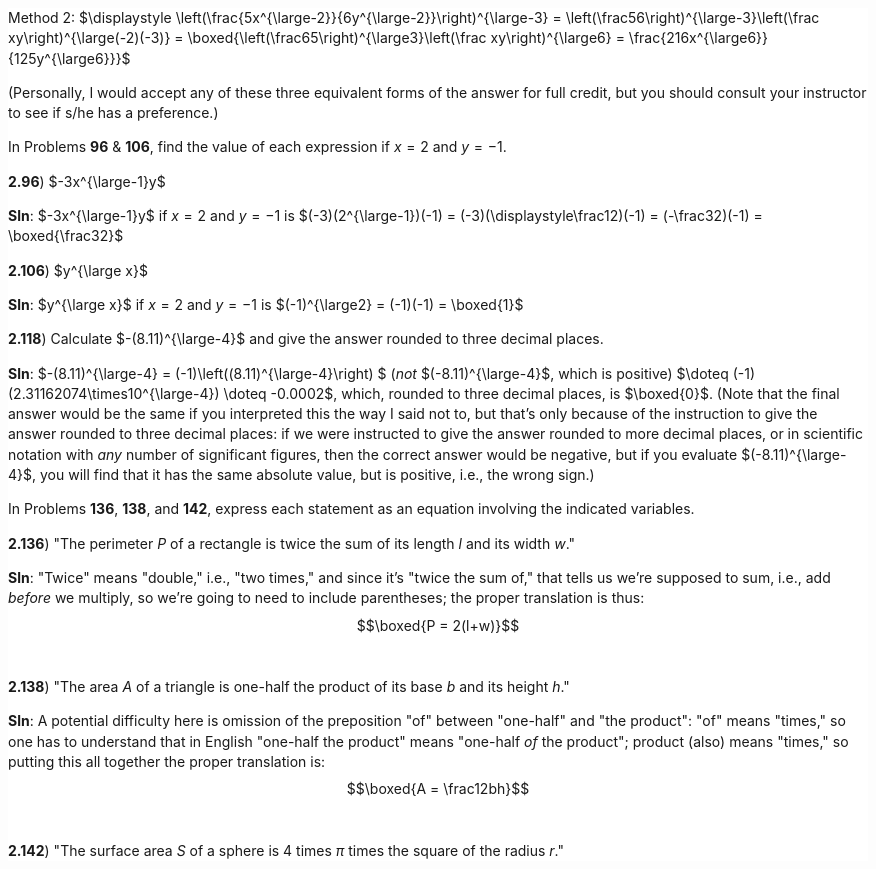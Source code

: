 Method 2: $\displaystyle \left(\frac{5x^{\large-2}}{6y^{\large-2}}\right)^{\large-3} = \left(\frac56\right)^{\large-3}\left(\frac xy\right)^{\large(-2)(-3)} = \boxed{\left(\frac65\right)^{\large3}\left(\frac xy\right)^{\large6} = \frac{216x^{\large6}}{125y^{\large6}}}$ 

(Personally, I would accept any of these three equivalent forms of the answer for full credit, but you should consult your instructor to see if s/he has a preference.)
<br>

In Problems __96__ & __106__, find the value of each expression if $x = 2$ and $y = -1$.

<a name="2.96" class="goback" onclick="winhisback()">__2.96__)</a>
$-3x^{\large-1}y$

__Sln__: $-3x^{\large-1}y$ if $x = 2$ and $y = -1$ is $(-3)(2^{\large-1})(-1) = (-3)(\displaystyle\frac12)(-1) = (-\frac32)(-1) = \boxed{\frac32}$
<br>

<a name="2.106" class="goback" onclick="winhisback()">__2.106__)</a>
$y^{\large x}$

__Sln__: $y^{\large x}$ if $x = 2$ and $y = -1$ is $(-1)^{\large2} = (-1)(-1) = \boxed{1}$
<br>

<a name="2.118" class="goback" onclick="winhisback()">__2.118__)</a>
Calculate $-(8.11)^{\large-4}$ and give the answer rounded to three decimal places.

__Sln__: $-(8.11)^{\large-4} = (-1)\left((8.11)^{\large-4}\right) $ (<i>not</i> $(-8.11)^{\large-4}$, which is positive) $\doteq (-1)(2.31162074\times10^{\large-4}) \doteq -0.0002$, which, rounded to three decimal places, is $\boxed{0}$. (Note that the final answer would be the same if you interpreted this the way I said not to, but that’s only because of the instruction to give the answer rounded to three decimal places: if we were instructed to give the answer rounded to more decimal places, or in scientific notation with <i>any</i> number of significant figures, then the correct answer would be negative, but if you evaluate $(-8.11)^{\large-4}$, you will find that it has the same absolute value, but is positive, i.e., the wrong sign.)
<br>

In Problems __136__, __138__, and __142__, express each statement as an equation involving the indicated variables.

<a name="2.136" class="goback" onclick="winhisback()">__2.136__)</a>
"The perimeter $P$ of a rectangle is twice the sum of its length $l$ and its width $w$."

__Sln__: "Twice" means "double," i.e., "two times," and since it’s "twice the sum of," that tells us we’re supposed to sum, i.e., add <i>before</i> we multiply, so we’re going to need to include parentheses; the proper translation is thus: $$\boxed{P = 2(l+w)}$$
<br>

<a name="2.138" class="goback" onclick="winhisback()">__2.138__)</a>
"The area $A$ of a triangle is one-half the product of its base $b$ and its height $h$."

__Sln__: A potential difficulty here is omission of the preposition "of" between "one-half" and "the product": "of" means "times," so one has to understand that in English "one-half the product" means "one-half <i>of</i> the product"; product (also) means "times," so putting this all together the proper translation is: $$\boxed{A = \frac12bh}$$
<br>

<a name="2.142" class="goback" onclick="winhisback()">__2.142__)</a>
"The surface area $S$ of a sphere is 4 times $\pi$ times the square of the radius $r$."
